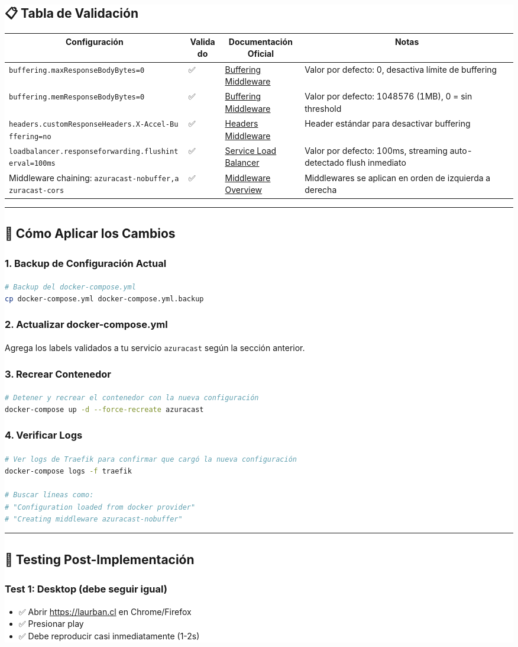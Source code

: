 ## 📋 Tabla de Validación

| Configuración | Validado | Documentación Oficial | Notas |
|--------------|----------|----------------------|-------|
| `buffering.maxResponseBodyBytes=0` | ✅ | [Buffering Middleware](https://doc.traefik.io/traefik/reference/routing-configuration/http/middlewares/buffering/) | Valor por defecto: 0, desactiva límite de buffering |
| `buffering.memResponseBodyBytes=0` | ✅ | [Buffering Middleware](https://doc.traefik.io/traefik/reference/routing-configuration/http/middlewares/buffering/) | Valor por defecto: 1048576 (1MB), 0 = sin threshold |
| `headers.customResponseHeaders.X-Accel-Buffering=no` | ✅ | [Headers Middleware](https://doc.traefik.io/traefik/reference/routing-configuration/http/middlewares/headers/) | Header estándar para desactivar buffering |
| `loadbalancer.responseforwarding.flushinterval=100ms` | ✅ | [Service Load Balancer](https://doc.traefik.io/traefik/reference/routing-configuration/http/load-balancing/service/) | Valor por defecto: 100ms, streaming auto-detectado flush inmediato |
| Middleware chaining: `azuracast-nobuffer,azuracast-cors` | ✅ | [Middleware Overview](https://doc.traefik.io/traefik/reference/routing-configuration/http/middlewares/overview/) | Middlewares se aplican en orden de izquierda a derecha |

---

## 🎯 Cómo Aplicar los Cambios

### 1. Backup de Configuración Actual

```bash
# Backup del docker-compose.yml
cp docker-compose.yml docker-compose.yml.backup
```

### 2. Actualizar docker-compose.yml

Agrega los labels validados a tu servicio `azuracast` según la sección anterior.

### 3. Recrear Contenedor

```bash
# Detener y recrear el contenedor con la nueva configuración
docker-compose up -d --force-recreate azuracast
```

### 4. Verificar Logs

```bash
# Ver logs de Traefik para confirmar que cargó la nueva configuración
docker-compose logs -f traefik

# Buscar líneas como:
# "Configuration loaded from docker provider"
# "Creating middleware azuracast-nobuffer"
```

---

## 🧪 Testing Post-Implementación

### Test 1: Desktop (debe seguir igual)
- ✅ Abrir https://laurban.cl en Chrome/Firefox
- ✅ Presionar play
- ✅ Debe reproducir casi inmediatamente (1-2s)
